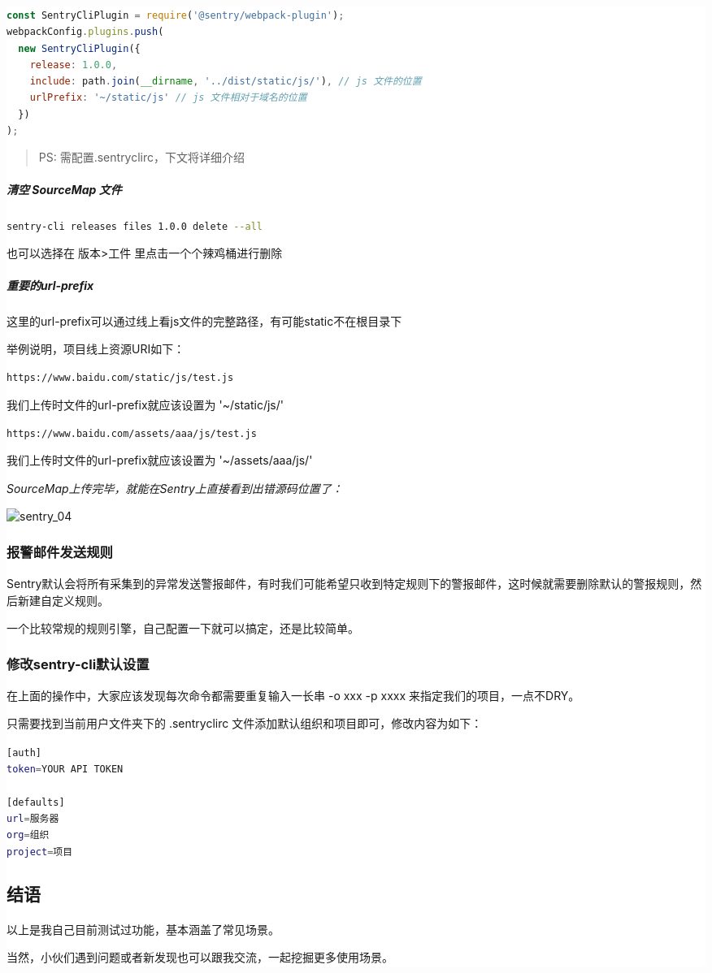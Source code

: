 ```javascript
const SentryCliPlugin = require('@sentry/webpack-plugin');
webpackConfig.plugins.push(
  new SentryCliPlugin({
    release: 1.0.0,
    include: path.join(__dirname, '../dist/static/js/'), // js 文件的位置
    urlPrefix: '~/static/js' // js 文件相对于域名的位置
  })
);
```

> PS: 需配置.sentryclirc，下文将详细介绍

##### 清空 SourceMap 文件

```bash
sentry-cli releases files 1.0.0 delete --all
```

也可以选择在 版本>工件 里点击一个个辣鸡桶进行删除

##### 重要的url-prefix

这里的url-prefix可以通过线上看js文件的完整路径，有可能static不在根目录下

举例说明，项目线上资源URI如下：

```
https://www.baidu.com/static/js/test.js
```

我们上传时文件的url-prefix就应该设置为 '~/static/js/'

```
https://www.baidu.com/assets/aaa/js/test.js
```

我们上传时文件的url-prefix就应该设置为 '~/assets/aaa/js/'

*SourceMap上传完毕，就能在Sentry上直接看到出错源码位置了：*

![sentry_04](<https://raw.githubusercontent.com/blockfe/misc/gh-pages/xlogic/sentry_04.png>)

### 报警邮件发送规则

Sentry默认会将所有采集到的异常发送警报邮件，有时我们可能希望只收到特定规则下的警报邮件，这时候就需要删除默认的警报规则，然后新建自定义规则。

一个比较常规的规则引擎，自己配置一下就可以搞定，还是比较简单。

### 修改sentry-cli默认设置

在上面的操作中，大家应该发现每次命令都需要重复输入一长串 -o xxx -p xxxx 来指定我们的项目，一点不DRY。

只需要找到当前用户文件夹下的 .sentryclirc 文件添加默认组织和项目即可，修改内容为如下：

```bash
[auth]
token=YOUR API TOKEN

[defaults]
url=服务器
org=组织
project=项目
```

## 结语

以上是我自己目前测试过功能，基本涵盖了常见场景。

当然，小伙们遇到问题或者新发现也可以跟我交流，一起挖掘更多使用场景。
